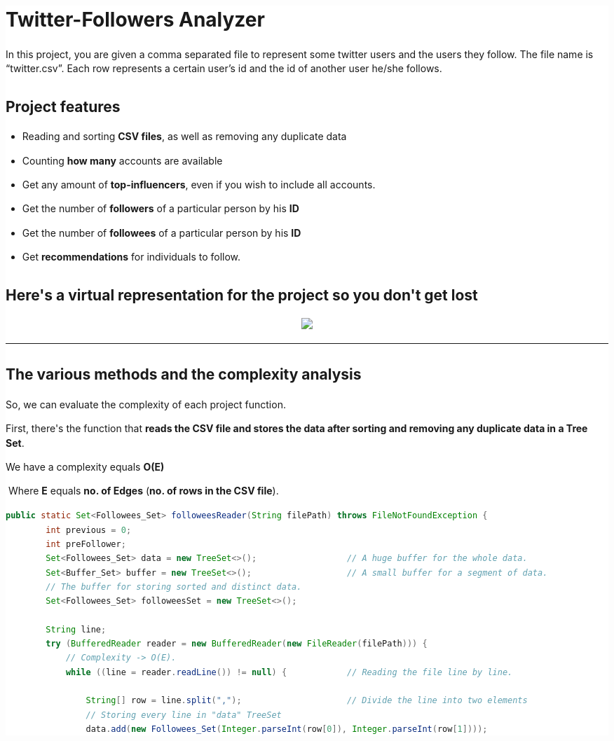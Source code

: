 #                                       Twitter-Followers Analyzer

In this project, you are given a comma separated file to represent some twitter users and the users they follow. The file name is “twitter.csv”. Each row represents a certain user’s id and the id of another user he/she follows.



## Project features

- Reading and sorting **CSV files**, as well as removing any duplicate data

- Counting **how many** accounts are available

- Get any amount of **top-influencers**, even if you wish to include all accounts.

- Get the number of **followers** of a particular person by his **ID**

- Get the number of **followees** of a particular person by his **ID**

- Get **recommendations** for individuals to follow.

  

##  Here's a virtual representation for the project so you don't get lost

<p align="center">
  <img src="https://github.com/RamziMohamad/Twitter-Followers-Project/blob/main/Assets/Project-Representation.png"/>
</p>




------

## The various methods and the complexity analysis

So, we can evaluate the complexity of each project function.

First, there's the function that **reads the CSV file and stores the data after sorting and removing any duplicate data in a Tree Set**.

We have a complexity equals **O(E)**

​	Where **E** equals **no. of Edges** (**no. of rows in the CSV file**).

```java
public static Set<Followees_Set> followeesReader(String filePath) throws FileNotFoundException {
        int previous = 0;
        int preFollower;
        Set<Followees_Set> data = new TreeSet<>();					// A huge buffer for the whole data.
        Set<Buffer_Set> buffer = new TreeSet<>();					// A small buffer for a segment of data.
        // The buffer for storing sorted and distinct data.
    	Set<Followees_Set> followeesSet = new TreeSet<>();

        String line;
        try (BufferedReader reader = new BufferedReader(new FileReader(filePath))) {
            // Complexity -> O(E).
            while ((line = reader.readLine()) != null) {            // Reading the file line by line.

                String[] row = line.split(",");               		// Divide the line into two elements
                // Storing every line in "data" TreeSet
                data.add(new Followees_Set(Integer.parseInt(row[0]), Integer.parseInt(row[1])));
```